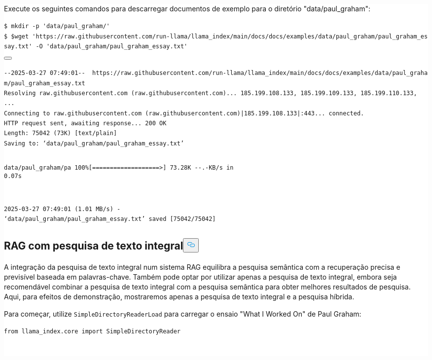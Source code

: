 <p>Execute os seguintes comandos para descarregar documentos de exemplo para o diretório "data/paul_graham":</p>
<pre><code translate="no" class="language-shell"><span class="hljs-meta prompt_">$ </span><span class="language-bash"><span class="hljs-built_in">mkdir</span> -p <span class="hljs-string">&#x27;data/paul_graham/&#x27;</span></span>
<span class="hljs-meta prompt_">$ </span><span class="language-bash"><span class="hljs-variable">$wget</span> <span class="hljs-string">&#x27;https://raw.githubusercontent.com/run-llama/llama_index/main/docs/docs/examples/data/paul_graham/paul_graham_essay.txt&#x27;</span> -O <span class="hljs-string">&#x27;data/paul_graham/paul_graham_essay.txt&#x27;</span></span>
<button class="copy-code-btn"></button></code></pre>
<pre><code translate="no">--2025-03-27 07:49:01--  https://raw.githubusercontent.com/run-llama/llama_index/main/docs/docs/examples/data/paul_graham/paul_graham_essay.txt
Resolving raw.githubusercontent.com (raw.githubusercontent.com)... 185.199.108.133, 185.199.109.133, 185.199.110.133, ...
Connecting to raw.githubusercontent.com (raw.githubusercontent.com)|185.199.108.133|:443... connected.
HTTP request sent, awaiting response... 200 OK
Length: 75042 (73K) [text/plain]
Saving to: ‘data/paul_graham/paul_graham_essay.txt’

data/paul_graham/pa 100%[===================&gt;]  73.28K  --.-KB/s    in 0.07s   

2025-03-27 07:49:01 (1.01 MB/s) - ‘data/paul_graham/paul_graham_essay.txt’ saved [75042/75042]
</code></pre>
<h2 id="RAG-with-Full-Text-Search" class="common-anchor-header">RAG com pesquisa de texto integral<button data-href="#RAG-with-Full-Text-Search" class="anchor-icon" translate="no">
      <svg translate="no"
        aria-hidden="true"
        focusable="false"
        height="20"
        version="1.1"
        viewBox="0 0 16 16"
        width="16"
      >
        <path
          fill="#0092E4"
          fill-rule="evenodd"
          d="M4 9h1v1H4c-1.5 0-3-1.69-3-3.5S2.55 3 4 3h4c1.45 0 3 1.69 3 3.5 0 1.41-.91 2.72-2 3.25V8.59c.58-.45 1-1.27 1-2.09C10 5.22 8.98 4 8 4H4c-.98 0-2 1.22-2 2.5S3 9 4 9zm9-3h-1v1h1c1 0 2 1.22 2 2.5S13.98 12 13 12H9c-.98 0-2-1.22-2-2.5 0-.83.42-1.64 1-2.09V6.25c-1.09.53-2 1.84-2 3.25C6 11.31 7.55 13 9 13h4c1.45 0 3-1.69 3-3.5S14.5 6 13 6z"
        ></path>
      </svg>
    </button></h2><p>A integração da pesquisa de texto integral num sistema RAG equilibra a pesquisa semântica com a recuperação precisa e previsível baseada em palavras-chave. Também pode optar por utilizar apenas a pesquisa de texto integral, embora seja recomendável combinar a pesquisa de texto integral com a pesquisa semântica para obter melhores resultados de pesquisa. Aqui, para efeitos de demonstração, mostraremos apenas a pesquisa de texto integral e a pesquisa híbrida.</p>
<p>Para começar, utilize <code translate="no">SimpleDirectoryReaderLoad</code> para carregar o ensaio "What I Worked On" de Paul Graham:</p>
<pre><code translate="no" class="language-python"><span class="hljs-keyword">from</span> llama_index.core <span class="hljs-keyword">import</span> SimpleDirectoryReader
